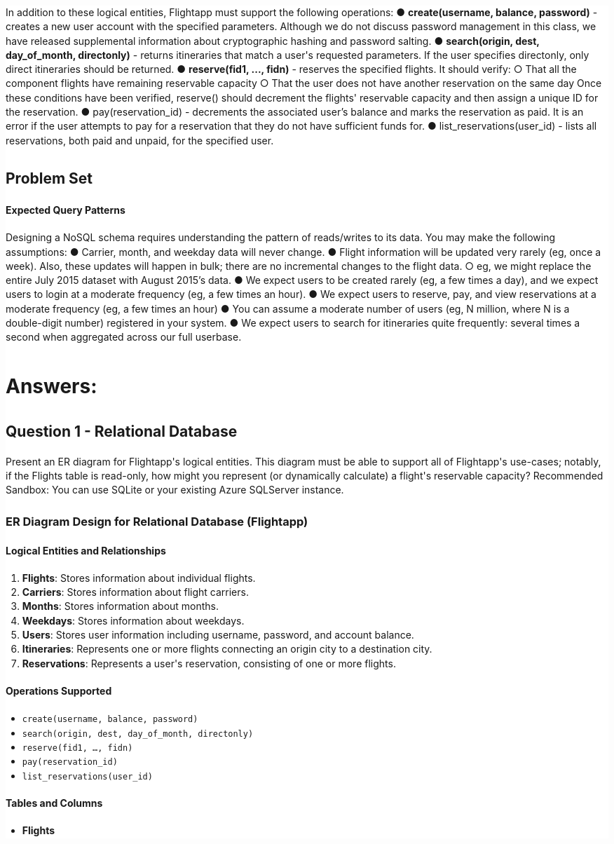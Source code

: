 In addition to these logical entities, Flightapp must support the following operations:
	● **create(username, balance, password)** - creates a new user account with the specified parameters. Although we do not discuss password management in this class, we have released supplemental information about cryptographic hashing and password salting.
	● **search(origin, dest, day_of_month, directonly)** - returns itineraries that match a user's requested parameters. If the user specifies directonly, only direct itineraries should be returned.
	● **reserve(fid1, ..., fidn)** - reserves the specified flights. It should verify:
		○ That all the component flights have remaining reservable capacity
		○ That the user does not have another reservation on the same day Once these conditions have been verified, reserve() should decrement the flights' reservable capacity and then assign a unique ID for the reservation.
	● pay(reservation_id) - decrements the associated user’s balance and marks the reservation as paid. It is an error if the user attempts to pay for a reservation that they do not have sufficient funds for.
	● list_reservations(user_id) - lists all reservations, both paid and unpaid, for the specified user.


## Problem Set
#### Expected Query Patterns
Designing a NoSQL schema requires understanding the pattern of reads/writes to its data. You may make the following assumptions:
	● Carrier, month, and weekday data will never change.
	● Flight information will be updated very rarely (eg, once a week). Also, these updates will happen in bulk; there are no incremental changes to the flight data.
		○ eg, we might replace the entire July 2015 dataset with August 2015’s data.
	● We expect users to be created rarely (eg, a few times a day), and we expect users to login at a moderate frequency (eg, a few times an hour).
	● We expect users to reserve, pay, and view reservations at a moderate frequency (eg, a few times an hour)
	● You can assume a moderate number of users (eg, N million, where N is a double-digit number) registered in your system.
	● We expect users to search for itineraries quite frequently: several times a second when aggregated across our full userbase.

# Answers: 

## Question 1 - Relational Database
Present an ER diagram for Flightapp's logical entities. This diagram must be able to support all of Flightapp's use-cases; notably, if the Flights table is read-only, how might you represent (or dynamically calculate) a flight's reservable capacity?
Recommended Sandbox: You can use SQLite or your existing Azure SQLServer instance.

### ER Diagram Design for Relational Database (Flightapp)
#### Logical Entities and Relationships
1. **Flights**: Stores information about individual flights.
2. **Carriers**: Stores information about flight carriers.
3. **Months**: Stores information about months.
4. **Weekdays**: Stores information about weekdays.
5. **Users**: Stores user information including username, password, and account balance.
6. **Itineraries**: Represents one or more flights connecting an origin city to a destination city.
7. **Reservations**: Represents a user's reservation, consisting of one or more flights.
#### Operations Supported
- `create(username, balance, password)`
- `search(origin, dest, day_of_month, directonly)`
- `reserve(fid1, …, fidn)`
- `pay(reservation_id)`
- `list_reservations(user_id)`
#### Tables and Columns
- **Flights**